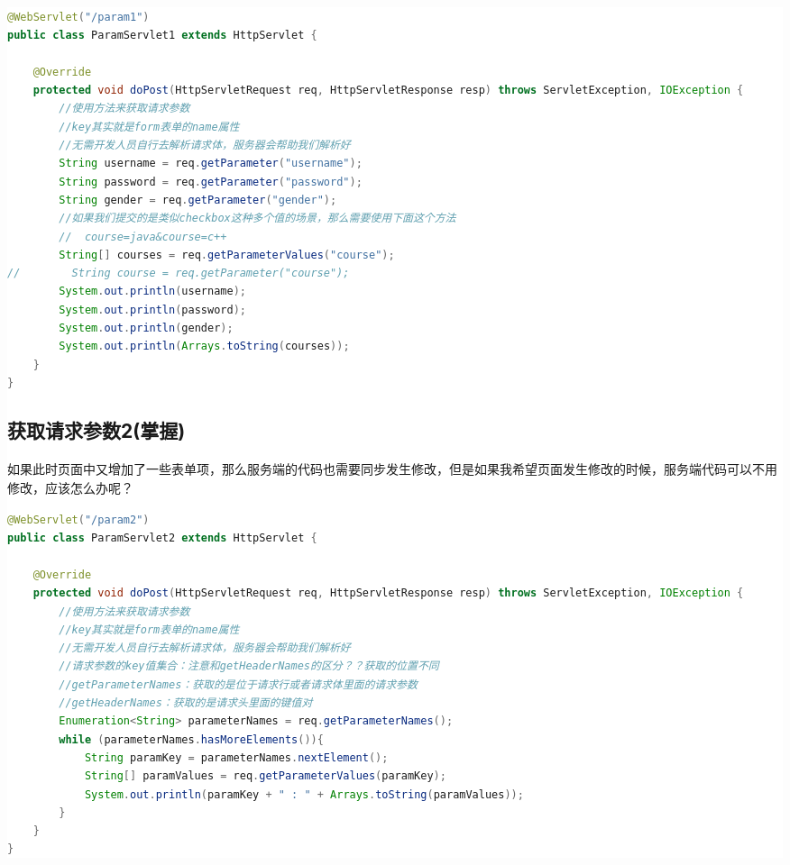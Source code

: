 ```java
@WebServlet("/param1")
public class ParamServlet1 extends HttpServlet {

    @Override
    protected void doPost(HttpServletRequest req, HttpServletResponse resp) throws ServletException, IOException {
        //使用方法来获取请求参数
        //key其实就是form表单的name属性
        //无需开发人员自行去解析请求体，服务器会帮助我们解析好
        String username = req.getParameter("username");
        String password = req.getParameter("password");
        String gender = req.getParameter("gender");
        //如果我们提交的是类似checkbox这种多个值的场景，那么需要使用下面这个方法
        //  course=java&course=c++
        String[] courses = req.getParameterValues("course");
//        String course = req.getParameter("course");
        System.out.println(username);
        System.out.println(password);
        System.out.println(gender);
        System.out.println(Arrays.toString(courses));
    }
}
```



## 获取请求参数2(掌握)

如果此时页面中又增加了一些表单项，那么服务端的代码也需要同步发生修改，但是如果我希望页面发生修改的时候，服务端代码可以不用修改，应该怎么办呢？

```java
@WebServlet("/param2")
public class ParamServlet2 extends HttpServlet {

    @Override
    protected void doPost(HttpServletRequest req, HttpServletResponse resp) throws ServletException, IOException {
        //使用方法来获取请求参数
        //key其实就是form表单的name属性
        //无需开发人员自行去解析请求体，服务器会帮助我们解析好
        //请求参数的key值集合：注意和getHeaderNames的区分？？获取的位置不同
        //getParameterNames：获取的是位于请求行或者请求体里面的请求参数
        //getHeaderNames：获取的是请求头里面的键值对
        Enumeration<String> parameterNames = req.getParameterNames();
        while (parameterNames.hasMoreElements()){
            String paramKey = parameterNames.nextElement();
            String[] paramValues = req.getParameterValues(paramKey);
            System.out.println(paramKey + " : " + Arrays.toString(paramValues));
        }
    }
}
```
